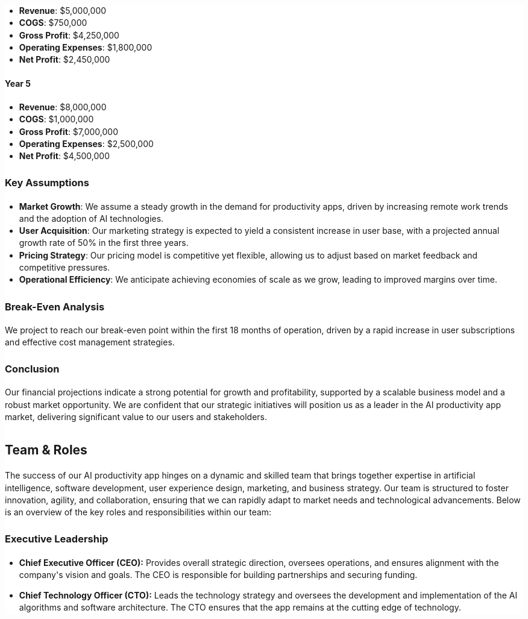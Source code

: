 - **Revenue**: $5,000,000
- **COGS**: $750,000
- **Gross Profit**: $4,250,000
- **Operating Expenses**: $1,800,000
- **Net Profit**: $2,450,000

#### Year 5

- **Revenue**: $8,000,000
- **COGS**: $1,000,000
- **Gross Profit**: $7,000,000
- **Operating Expenses**: $2,500,000
- **Net Profit**: $4,500,000

### Key Assumptions

- **Market Growth**: We assume a steady growth in the demand for productivity apps, driven by increasing remote work trends and the adoption of AI technologies.
- **User Acquisition**: Our marketing strategy is expected to yield a consistent increase in user base, with a projected annual growth rate of 50% in the first three years.
- **Pricing Strategy**: Our pricing model is competitive yet flexible, allowing us to adjust based on market feedback and competitive pressures.
- **Operational Efficiency**: We anticipate achieving economies of scale as we grow, leading to improved margins over time.

### Break-Even Analysis

We project to reach our break-even point within the first 18 months of operation, driven by a rapid increase in user subscriptions and effective cost management strategies.

### Conclusion

Our financial projections indicate a strong potential for growth and profitability, supported by a scalable business model and a robust market opportunity. We are confident that our strategic initiatives will position us as a leader in the AI productivity app market, delivering significant value to our users and stakeholders.

## Team & Roles

The success of our AI productivity app hinges on a dynamic and skilled team that brings together expertise in artificial intelligence, software development, user experience design, marketing, and business strategy. Our team is structured to foster innovation, agility, and collaboration, ensuring that we can rapidly adapt to market needs and technological advancements. Below is an overview of the key roles and responsibilities within our team:

### Executive Leadership

- **Chief Executive Officer (CEO):** Provides overall strategic direction, oversees operations, and ensures alignment with the company's vision and goals. The CEO is responsible for building partnerships and securing funding.

- **Chief Technology Officer (CTO):** Leads the technology strategy and oversees the development and implementation of the AI algorithms and software architecture. The CTO ensures that the app remains at the cutting edge of technology.
